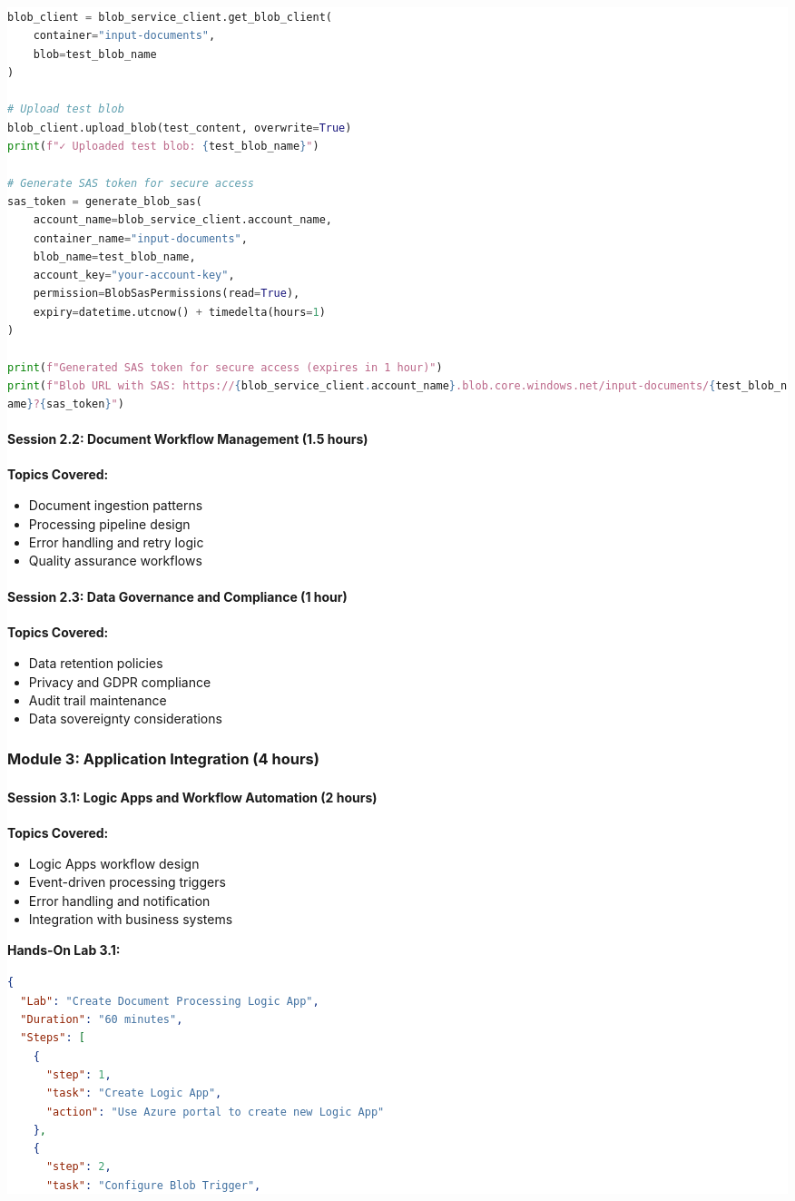 ```python
blob_client = blob_service_client.get_blob_client(
    container="input-documents", 
    blob=test_blob_name
)

# Upload test blob
blob_client.upload_blob(test_content, overwrite=True)
print(f"✓ Uploaded test blob: {test_blob_name}")

# Generate SAS token for secure access
sas_token = generate_blob_sas(
    account_name=blob_service_client.account_name,
    container_name="input-documents",
    blob_name=test_blob_name,
    account_key="your-account-key",
    permission=BlobSasPermissions(read=True),
    expiry=datetime.utcnow() + timedelta(hours=1)
)

print(f"Generated SAS token for secure access (expires in 1 hour)")
print(f"Blob URL with SAS: https://{blob_service_client.account_name}.blob.core.windows.net/input-documents/{test_blob_name}?{sas_token}")
```

#### Session 2.2: Document Workflow Management (1.5 hours)

**Topics Covered:**
- Document ingestion patterns
- Processing pipeline design
- Error handling and retry logic
- Quality assurance workflows

#### Session 2.3: Data Governance and Compliance (1 hour)

**Topics Covered:**
- Data retention policies
- Privacy and GDPR compliance
- Audit trail maintenance
- Data sovereignty considerations

### Module 3: Application Integration (4 hours)

#### Session 3.1: Logic Apps and Workflow Automation (2 hours)

**Topics Covered:**
- Logic Apps workflow design
- Event-driven processing triggers
- Error handling and notification
- Integration with business systems

**Hands-On Lab 3.1:**
```json
{
  "Lab": "Create Document Processing Logic App",
  "Duration": "60 minutes",
  "Steps": [
    {
      "step": 1,
      "task": "Create Logic App",
      "action": "Use Azure portal to create new Logic App"
    },
    {
      "step": 2,
      "task": "Configure Blob Trigger",
```